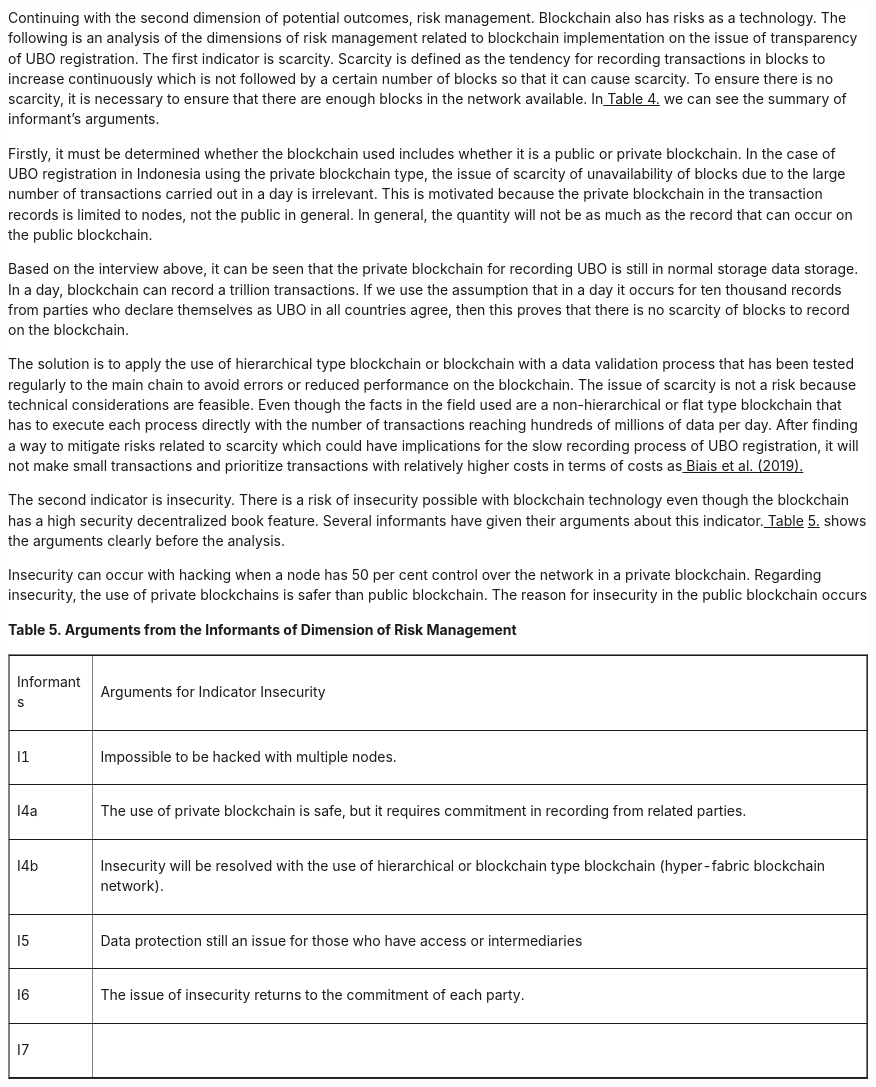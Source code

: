 <p><span class="font4">Continuing with the second dimension of potential outcomes, risk management. Blockchain also has risks as a technology. The following is an analysis of the dimensions of risk management related to blockchain implementation on the issue of transparency of UBO registration. The first indicator is scarcity. Scarcity is defined as the tendency for recording transactions in blocks to increase continuously which is not followed by a certain number of blocks so that it can cause scarcity. To ensure there is no scarcity, it is necessary to ensure that there are enough blocks in the network available. In</span><a href="#bookmark12"><span class="font4"> Table 4.</span></a><span class="font4"> we can see the summary of informant’s arguments.</span></p>
<p><span class="font4">Firstly, it must be determined whether the blockchain used includes whether it is a public or private blockchain. In the case of UBO registration in Indonesia using the private blockchain type, the issue of scarcity of unavailability of blocks due to the large number of transactions carried out in a day is irrelevant. This is motivated because the private blockchain in the transaction records is limited to nodes, not the public in general. In general, the quantity will not be as much as the record that can occur on the public blockchain.</span></p>
<p><span class="font4">Based on the interview above, it can be seen that the private blockchain for recording UBO is still in normal storage data storage. In a day, blockchain can record a trillion transactions. If we use the assumption that in a day it occurs for ten thousand records from parties who declare themselves as UBO in all countries agree, then this proves that there is no scarcity of blocks to record on the blockchain.</span></p>
<p><span class="font4">The solution is to apply the use of hierarchical type blockchain or blockchain with a data validation process that has been tested regularly to the main chain to avoid errors or reduced performance on the blockchain. The issue of scarcity is not a risk because technical considerations are feasible. Even though the facts in the field used are a non-hierarchical or flat type blockchain that has to execute each process directly with the number of transactions reaching hundreds of millions of data per day. After finding a way to mitigate risks related to scarcity which could have implications for the slow recording process of UBO registration, it will not make small transactions and prioritize transactions with relatively higher costs in terms of costs as</span><a href="#bookmark12"><span class="font4"> Biais et al. (2019).</span></a></p>
<p><a name="bookmark13"></a><span class="font4">The second indicator is insecurity. There is a risk of insecurity possible with blockchain technology even though the blockchain has a high security decentralized book feature. Several informants have given their arguments about this indicator.</span><a href="#bookmark13"><span class="font4"> Table</span></a><span class="font4"> </span><a href="#bookmark13"><span class="font4">5.</span></a><span class="font4"> shows the arguments clearly before the analysis.</span></p>
<p><span class="font4">Insecurity can occur with hacking when a node has 50 per cent control over the network in a private blockchain. Regarding insecurity, the use of private blockchains is safer than public blockchain. The reason for insecurity in the public blockchain occurs</span></p>
<p><span class="font4" style="font-weight:bold;">Table 5. Arguments from the Informants of Dimension of Risk Management</span></p>
<table border="1">
<tr><td style="vertical-align:middle;">
<p><span class="font4">Informants</span></p></td><td style="vertical-align:middle;">
<p><span class="font4">Arguments for Indicator Insecurity</span></p></td></tr>
<tr><td style="vertical-align:middle;">
<p><span class="font4">I1</span></p></td><td style="vertical-align:middle;">
<p><span class="font4">Impossible to be hacked with multiple nodes.</span></p></td></tr>
<tr><td style="vertical-align:top;">
<p><span class="font4">I4a</span></p></td><td style="vertical-align:bottom;">
<p><span class="font4">The use of private blockchain is safe, but it requires commitment in recording from related parties.</span></p></td></tr>
<tr><td style="vertical-align:top;">
<p><span class="font4">I4b</span></p></td><td style="vertical-align:bottom;">
<p><span class="font4">Insecurity will be resolved with the use of hierarchical or blockchain type blockchain (hyper-fabric blockchain network).</span></p></td></tr>
<tr><td style="vertical-align:top;">
<p><span class="font4">I5</span></p></td><td style="vertical-align:top;">
<p><span class="font4">Data protection still an issue for those who have access or intermediaries</span></p></td></tr>
<tr><td style="vertical-align:middle;">
<p><span class="font4">I6</span></p></td><td style="vertical-align:middle;">
<p><span class="font4">The issue of insecurity returns to the commitment of each party.</span></p></td></tr>
<tr><td style="vertical-align:middle;">
<p><span class="font4">I7</span></p></td><td style="vertical-align:middle;">